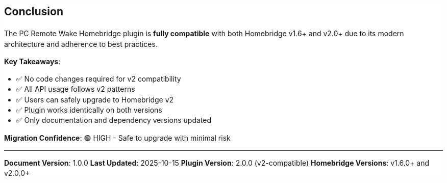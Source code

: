 
## Conclusion

The PC Remote Wake Homebridge plugin is **fully compatible** with both Homebridge v1.6+ and v2.0+ due to its modern architecture and adherence to best practices.

**Key Takeaways**:
- ✅ No code changes required for v2 compatibility
- ✅ All API usage follows v2 patterns
- ✅ Users can safely upgrade to Homebridge v2
- ✅ Plugin works identically on both versions
- ✅ Only documentation and dependency versions updated

**Migration Confidence**: 🟢 HIGH - Safe to upgrade with minimal risk

---

**Document Version**: 1.0.0
**Last Updated**: 2025-10-15
**Plugin Version**: 2.0.0 (v2-compatible)
**Homebridge Versions**: v1.6.0+ and v2.0.0+
